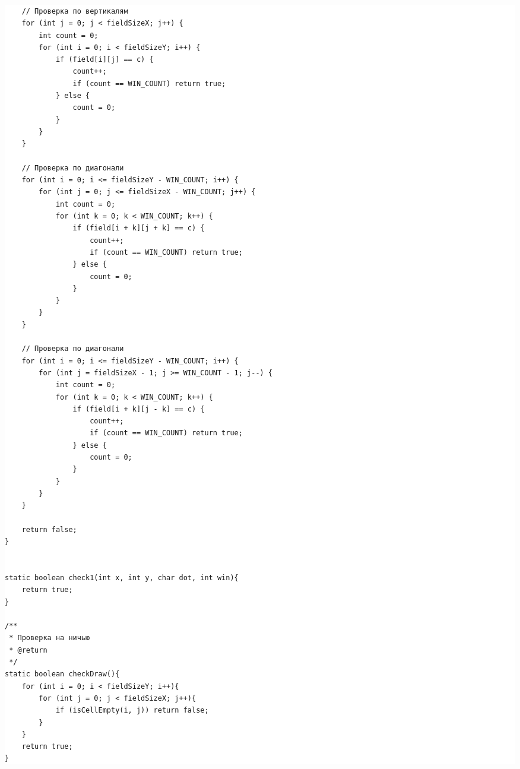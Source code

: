         // Проверка по вертикалям
        for (int j = 0; j < fieldSizeX; j++) {
            int count = 0;
            for (int i = 0; i < fieldSizeY; i++) {
                if (field[i][j] == c) {
                    count++;
                    if (count == WIN_COUNT) return true;
                } else {
                    count = 0;
                }
            }
        }

        // Проверка по диагонали
        for (int i = 0; i <= fieldSizeY - WIN_COUNT; i++) {
            for (int j = 0; j <= fieldSizeX - WIN_COUNT; j++) {
                int count = 0;
                for (int k = 0; k < WIN_COUNT; k++) {
                    if (field[i + k][j + k] == c) {
                        count++;
                        if (count == WIN_COUNT) return true;
                    } else {
                        count = 0;
                    }
                }
            }
        }

        // Проверка по диагонали
        for (int i = 0; i <= fieldSizeY - WIN_COUNT; i++) {
            for (int j = fieldSizeX - 1; j >= WIN_COUNT - 1; j--) {
                int count = 0;
                for (int k = 0; k < WIN_COUNT; k++) {
                    if (field[i + k][j - k] == c) {
                        count++;
                        if (count == WIN_COUNT) return true;
                    } else {
                        count = 0;
                    }
                }
            }
        }

        return false;
    }


    static boolean check1(int x, int y, char dot, int win){
        return true;
    }

    /**
     * Проверка на ничью
     * @return
     */
    static boolean checkDraw(){
        for (int i = 0; i < fieldSizeY; i++){
            for (int j = 0; j < fieldSizeX; j++){
                if (isCellEmpty(i, j)) return false;
            }
        }
        return true;
    }
